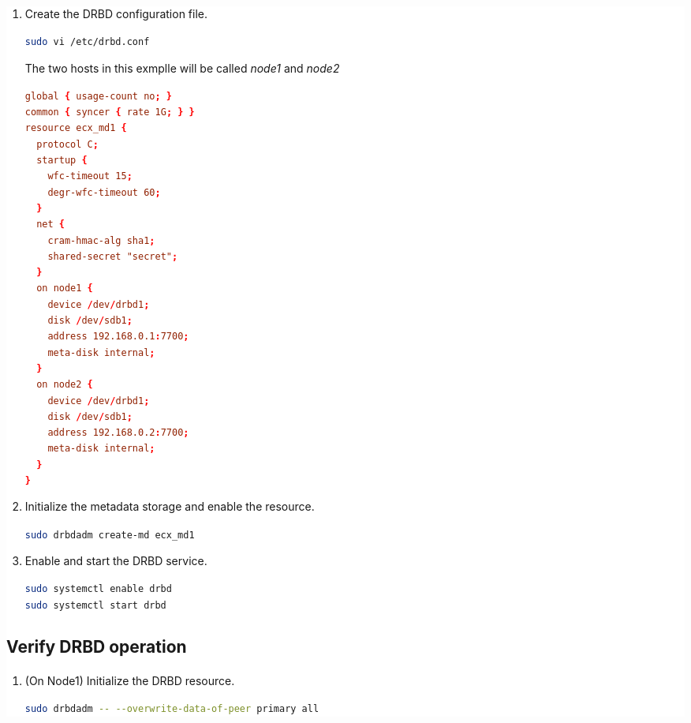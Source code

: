 1. Create the DRBD configuration file.

    ```sh
    sudo vi /etc/drbd.conf
    ```

   The two hosts in this exmplle will be called *node1* and *node2*

    ```conf
    global { usage-count no; }
    common { syncer { rate 1G; } }
    resource ecx_md1 {
      protocol C;
      startup {
        wfc-timeout 15;
        degr-wfc-timeout 60;
      }
      net {
        cram-hmac-alg sha1;
        shared-secret "secret";
      }
      on node1 {
        device /dev/drbd1;
        disk /dev/sdb1;
        address 192.168.0.1:7700;
        meta-disk internal;
      }
      on node2 {
        device /dev/drbd1;
        disk /dev/sdb1;
        address 192.168.0.2:7700;
        meta-disk internal;
      }
    }
    ```

1. Initialize the metadata storage and enable the resource.

   ```sh
   sudo drbdadm create-md ecx_md1
   ```

1. Enable and start the DRBD service.

   ```sh
   sudo systemctl enable drbd
   sudo systemctl start drbd
   ```

## Verify DRBD operation

1. (On Node1) Initialize the DRBD resource.

   ```sh
   sudo drbdadm -- --overwrite-data-of-peer primary all
   ```

